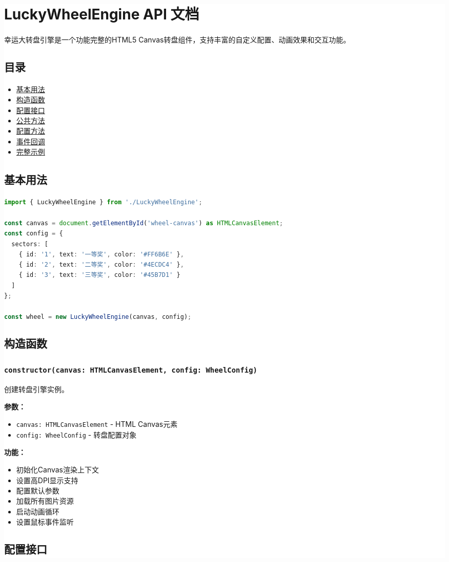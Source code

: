 # LuckyWheelEngine API 文档

幸运大转盘引擎是一个功能完整的HTML5 Canvas转盘组件，支持丰富的自定义配置、动画效果和交互功能。

## 目录

- [基本用法](#基本用法)
- [构造函数](#构造函数)
- [配置接口](#配置接口)
- [公共方法](#公共方法)
- [配置方法](#配置方法)
- [事件回调](#事件回调)
- [完整示例](#完整示例)

## 基本用法

```typescript
import { LuckyWheelEngine } from './LuckyWheelEngine';

const canvas = document.getElementById('wheel-canvas') as HTMLCanvasElement;
const config = {
  sectors: [
    { id: '1', text: '一等奖', color: '#FF6B6E' },
    { id: '2', text: '二等奖', color: '#4ECDC4' },
    { id: '3', text: '三等奖', color: '#45B7D1' }
  ]
};

const wheel = new LuckyWheelEngine(canvas, config);
```

## 构造函数

### `constructor(canvas: HTMLCanvasElement, config: WheelConfig)`

创建转盘引擎实例。

**参数：**
- `canvas: HTMLCanvasElement` - HTML Canvas元素
- `config: WheelConfig` - 转盘配置对象

**功能：**
- 初始化Canvas渲染上下文
- 设置高DPI显示支持
- 配置默认参数
- 加载所有图片资源
- 启动动画循环
- 设置鼠标事件监听

## 配置接口
